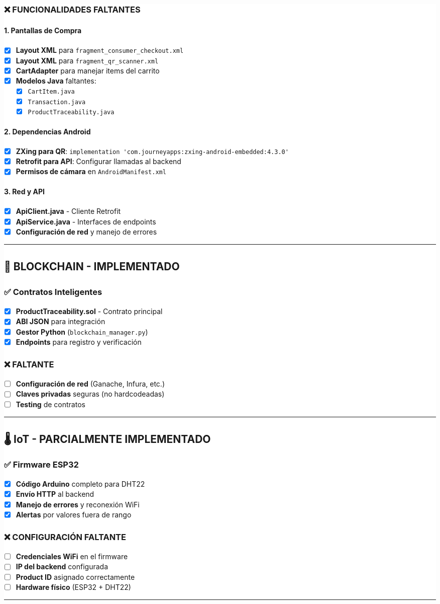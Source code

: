 ### ❌ **FUNCIONALIDADES FALTANTES**

#### **1. Pantallas de Compra**
- [x] **Layout XML** para `fragment_consumer_checkout.xml`
- [x] **Layout XML** para `fragment_qr_scanner.xml`
- [x] **CartAdapter** para manejar items del carrito
- [x] **Modelos Java** faltantes:
  - [x] `CartItem.java`
  - [x] `Transaction.java`
  - [x] `ProductTraceability.java`

#### **2. Dependencias Android**
- [x] **ZXing para QR**: `implementation 'com.journeyapps:zxing-android-embedded:4.3.0'`
- [x] **Retrofit para API**: Configurar llamadas al backend
- [x] **Permisos de cámara** en `AndroidManifest.xml`

#### **3. Red y API**
- [x] **ApiClient.java** - Cliente Retrofit
- [x] **ApiService.java** - Interfaces de endpoints
- [x] **Configuración de red** y manejo de errores

---

## 🔗 **BLOCKCHAIN - IMPLEMENTADO**

### ✅ **Contratos Inteligentes**
- [x] **ProductTraceability.sol** - Contrato principal
- [x] **ABI JSON** para integración
- [x] **Gestor Python** (`blockchain_manager.py`)
- [x] **Endpoints** para registro y verificación

### ❌ **FALTANTE**
- [ ] **Configuración de red** (Ganache, Infura, etc.)
- [ ] **Claves privadas** seguras (no hardcodeadas)
- [ ] **Testing** de contratos

---

## 🌡️ **IoT - PARCIALMENTE IMPLEMENTADO**

### ✅ **Firmware ESP32**
- [x] **Código Arduino** completo para DHT22
- [x] **Envío HTTP** al backend
- [x] **Manejo de errores** y reconexión WiFi
- [x] **Alertas** por valores fuera de rango

### ❌ **CONFIGURACIÓN FALTANTE**
- [ ] **Credenciales WiFi** en el firmware
- [ ] **IP del backend** configurada
- [ ] **Product ID** asignado correctamente
- [ ] **Hardware físico** (ESP32 + DHT22)

---